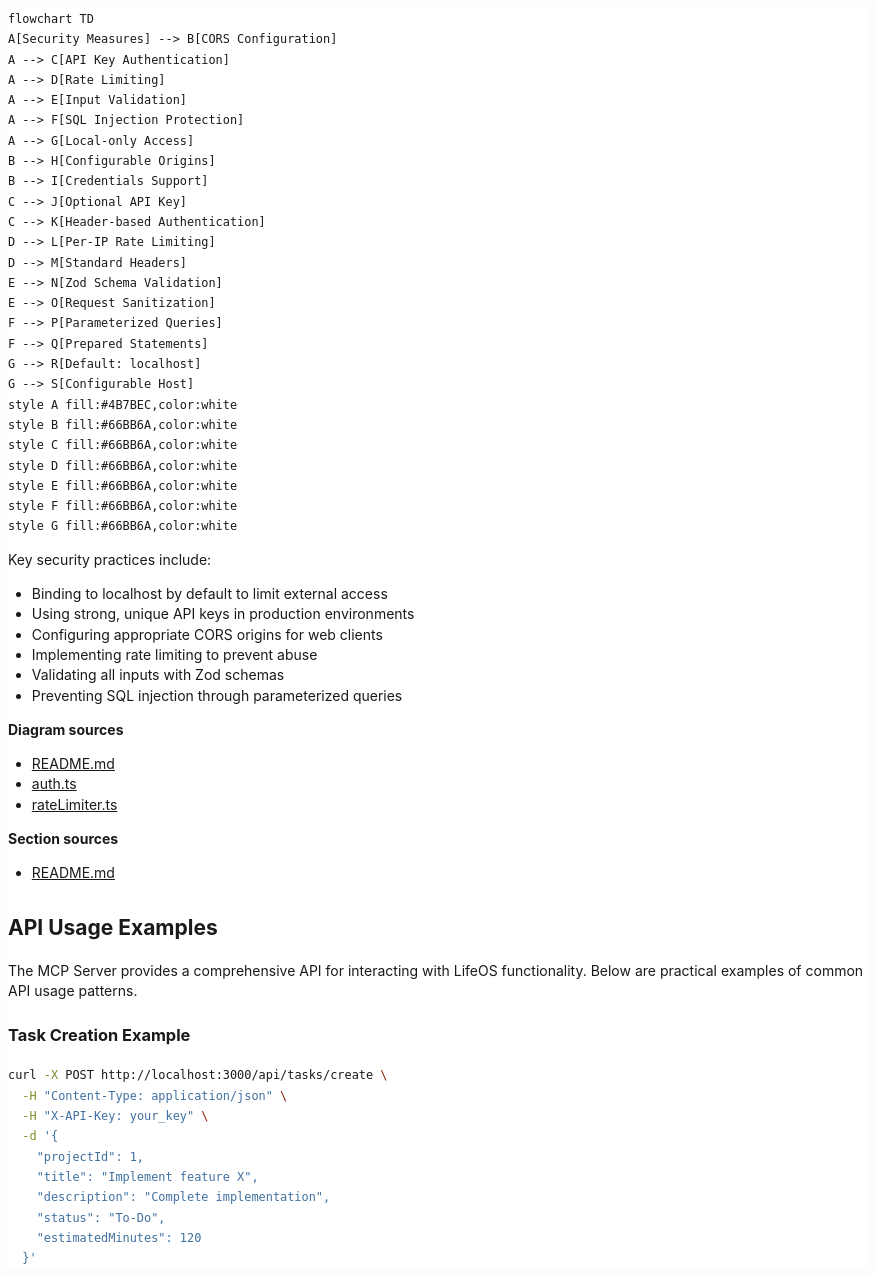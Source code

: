 ```mermaid
flowchart TD
A[Security Measures] --> B[CORS Configuration]
A --> C[API Key Authentication]
A --> D[Rate Limiting]
A --> E[Input Validation]
A --> F[SQL Injection Protection]
A --> G[Local-only Access]
B --> H[Configurable Origins]
B --> I[Credentials Support]
C --> J[Optional API Key]
C --> K[Header-based Authentication]
D --> L[Per-IP Rate Limiting]
D --> M[Standard Headers]
E --> N[Zod Schema Validation]
E --> O[Request Sanitization]
F --> P[Parameterized Queries]
F --> Q[Prepared Statements]
G --> R[Default: localhost]
G --> S[Configurable Host]
style A fill:#4B7BEC,color:white
style B fill:#66BB6A,color:white
style C fill:#66BB6A,color:white
style D fill:#66BB6A,color:white
style E fill:#66BB6A,color:white
style F fill:#66BB6A,color:white
style G fill:#66BB6A,color:white
```

Key security practices include:
- Binding to localhost by default to limit external access
- Using strong, unique API keys in production environments
- Configuring appropriate CORS origins for web clients
- Implementing rate limiting to prevent abuse
- Validating all inputs with Zod schemas
- Preventing SQL injection through parameterized queries

**Diagram sources**
- [README.md](file://src/server/README.md#L240-L270)
- [auth.ts](file://src/server/middleware/auth.ts#L1-L26)
- [rateLimiter.ts](file://src/server/middleware/rateLimiter.ts#L1-L69)

**Section sources**
- [README.md](file://src/server/README.md#L240-L270)

## API Usage Examples

The MCP Server provides a comprehensive API for interacting with LifeOS functionality. Below are practical examples of common API usage patterns.

### Task Creation Example

```bash
curl -X POST http://localhost:3000/api/tasks/create \
  -H "Content-Type: application/json" \
  -H "X-API-Key: your_key" \
  -d '{
    "projectId": 1,
    "title": "Implement feature X",
    "description": "Complete implementation",
    "status": "To-Do",
    "estimatedMinutes": 120
  }'
```
